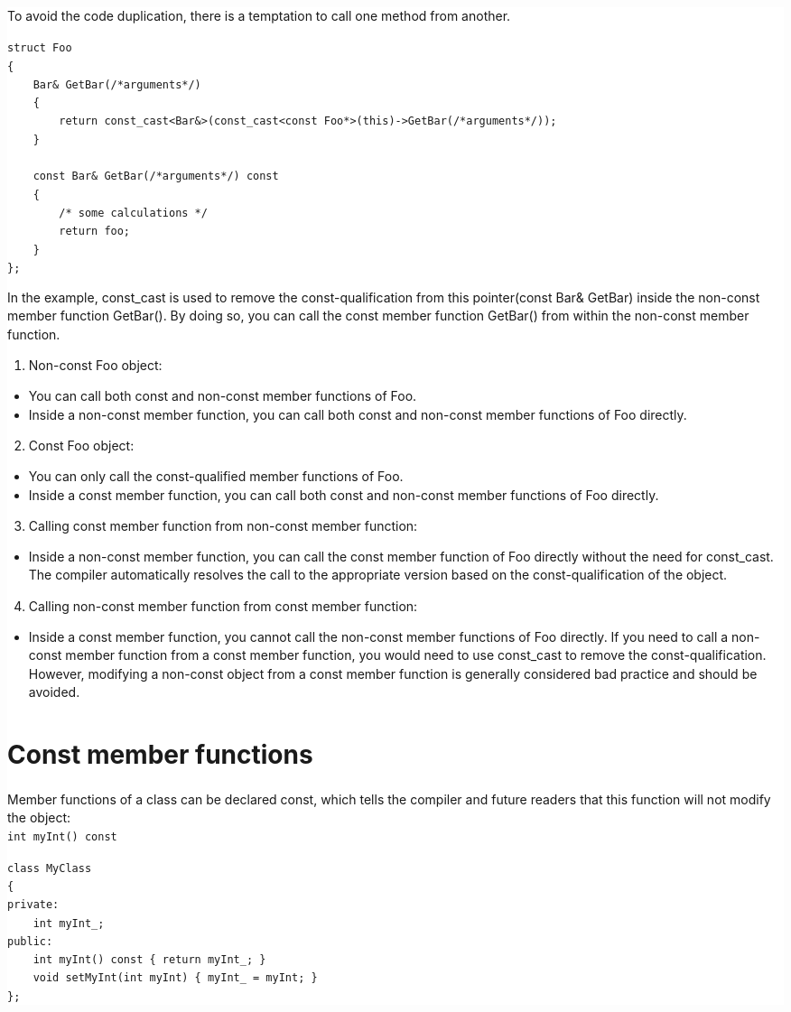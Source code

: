 
To avoid the code duplication, there is a temptation to call one method from another.
```
struct Foo
{
    Bar& GetBar(/*arguments*/)
    {
        return const_cast<Bar&>(const_cast<const Foo*>(this)->GetBar(/*arguments*/));
    }
   
    const Bar& GetBar(/*arguments*/) const
    {
        /* some calculations */
        return foo;
    }
};
```

In the example, const_cast is used to remove the const-qualification from this pointer(const Bar& GetBar) inside the non-const member function GetBar(). By doing so, you can call the const member function GetBar() from within the non-const member function.


1. Non-const Foo object:

* You can call both const and non-const member functions of Foo.
* Inside a non-const member function, you can call both const and non-const member functions of Foo directly.
2. Const Foo object:
* You can only call the const-qualified member functions of Foo.
* Inside a const member function, you can call both const and non-const member functions of Foo directly.
3. Calling const member function from non-const member function:
* Inside a non-const member function, you can call the const member function of Foo directly without the need for const_cast. The compiler automatically resolves the call to the appropriate version based on the const-qualification of the object.
4. Calling non-const member function from const member function:
* Inside a const member function, you cannot call the non-const member functions of Foo directly. If you need to call a non-const member function from a const member function, you would need to use const_cast to remove the const-qualification. However, modifying a non-const object from a const member function is generally considered bad practice and should be avoided.

# Const member functions
Member functions of a class can be declared const, which tells the compiler and future readers that this function
will not modify the object:  
`int myInt() const`
```
class MyClass
{
private:
    int myInt_;
public:
    int myInt() const { return myInt_; }
    void setMyInt(int myInt) { myInt_ = myInt; }
};
```
